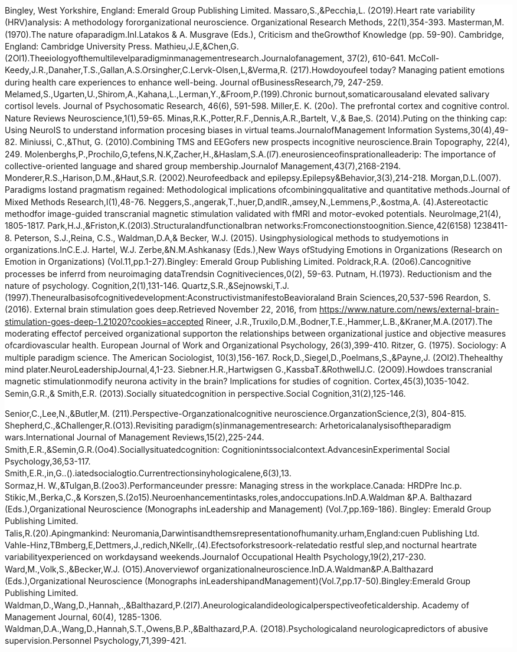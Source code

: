 Bingley, West Yorkshire, England: Emerald Group Publishing Limited. Massaro,S.,&Pecchia,L. (2O19).Heart rate variability (HRV)analysis: A methodology fororganizational neuroscience. Organizational Research Methods, 22(1),354-393. Masterman,M. (1970).The nature ofaparadigm.InI.Latakos & A. Musgrave (Eds.), Criticism and theGrowthof Knowledge (pp. 59-90). Cambridge, England: Cambridge University Press. Mathieu,J.E,&Chen,G. (2Ol1).Theeiologyofthemultilevelparadigminmanagementresearch.Journalofanagement, 37(2), 610-641. McColl-Keedy,J.R.,Danaher,T.S.,Gallan,A.S.Orsingher,C.Lervk-Olsen,L,&Verma,R. (217).Howdoyoufeel today? Managing patient emotions during health care experiences to enhance well-being. Journal ofBusinessResearch,79, 247-259. Melamed,S.,Ugarten,U.,Shirom,A.,Kahana,L.,Lerman,Y.,&Froom,P.(199).Chronic burnout,somaticarousaland elevated salivary cortisol levels. Journal of Psychosomatic Research, 46(6), 591-598. Miller,E. K. (20o). The prefrontal cortex and cognitive control. Nature Reviews Neuroscience,1(1),59-65. Minas,R.K.,Potter,R.F.,Dennis,A.R.,Bartelt, V.,& Bae,S. (2014).Puting on the thinking cap: Using NeuroIS to understand information procesing biases in virtual teams.JournalofManagement Information Systems,30(4),49-82. Miniussi, C.,&Thut, G. (2010).Combining TMS and EEGofers new prospects incognitive neuroscience.Brain Topography, 22(4), 249. Molenberghs,P.,Prochilo,G,tefens,N.K,Zacher,H.,&Haslam,S.A.(l7).eneurosienceofinsprationalleaderip: The importance of collective-oriented language and shared group membership.Journalof Management,43(7),2168-2194. Monderer,R.S.,Harison,D.M.,&Haut,S.R. (2002).Neurofeedback and epilepsy.Epilepsy&Behavior,3(3),214-218. Morgan,D.L.(007). Paradigms lostand pragmatism regained: Methodological implications ofcombiningqualitative and quantitative methods.Journal of Mixed Methods Research,I(1),48-76. Neggers,S.,angerak,T.,huer,D,andlR.,amsey,N.,Lemmens,P.,&ostma,A. (4).Astereotactic methodfor image-guided transcranial magnetic stimulation validated with fMRI and motor-evoked potentials. Neurolmage,21(4), 1805-1817. Park,H.J.,&Friston,K.(20l3).Structuralandfunctionalbran networks:Fromconectionstoognition.Sience,42(6158) 1238411-8. Peterson, S.J.,Reina, C.S., Waldman,D.A,& Becker, W.J. (2015). Usingphysiological methods to studyemotions in organizations.InC.E.J. Hartel, W.J. Zerbe,&N.M.Ashkanasy (Eds.),New Ways ofStudying Emotions in Organizations (Research on Emotion in Organizations) (Vol.11,pp.1-27).Bingley: Emerald Group Publishing Limited. Poldrack,R.A. (20o6).Cancognitive processes be inferrd from neuroimaging dataTrendsin Cognitiveciences,0(2), 59-63. Putnam, H.(1973). Reductionism and the nature of psychology. Cognition,2(1),131-146. Quartz,S.R.,&Sejnowski,T.J.(1997).Theneuralbasisofcognitivedevelopment:AconstructivistmanifestoBeavioraland Brain Sciences,20,537-596 Reardon, S.(2016). External brain stimulation goes deep.Retrieved November 22, 2016, from https://www.nature.com/news/external-brain-stimulation-goes-deep-1.21020?cookies=accepted Rineer, J.R.,Truxilo,D.M.,Bodner,T.E.,Hammer,L.B.,&Kraner,M.A.(2017).The moderating effectof perceived organizational supporton the relationships between organizational justice and objective measures ofcardiovascular health. European Journal of Work and Organizational Psychology, 26(3),399-410. Ritzer, G. (1975). Sociology: A multiple paradigm science. The American Sociologist, 10(3),156-167. Rock,D.,Siegel,D.,Poelmans,S.,&Payne,J. (2Ol2).Thehealthy mind plater.NeuroLeadershipJournal,4,1-23. Siebner.H.R.,Hartwigsen G.,KassbaT.&RothwellJ.C. (2O09).Howdoes transcranial magnetic stimulationmodify neurona activity in the brain? Implications for studies of cognition. Cortex,45(3),1035-1042. Semin,G.R.,& Smith,E.R. (2013).Socially situatedcognition in perspective.Social Cognition,31(2),125-146.

Senior,C.,Lee,N.,&Butler,M. (211).Perspective-Organzationalcognitive neuroscience.OrganzationScience,2(3), 804-815.   
Shepherd,C.,&Challenger,R.(O13).Revisiting paradigm(s)inmanagementresearch: Arhetoricalanalysisoftheparadigm wars.International Journal of Management Reviews,15(2),225-244.   
Smith,E.R.,&Semin,G.R.(Oo4).Sociallysituatedcognition: Cognitionintssocialcontext.AdvancesinExperimental Social Psychology,36,53-117.   
Smith,E.R.,in,G..().iatedsocialogtio.Currentrectionsinyhologicalene,6(3),13.   
Sormaz,H. W.,&Tulgan,B.(2oo3).Performanceunder pressre: Managing stress in the workplace.Canada: HRDPre Inc.p.   
Stikic,M.,Berka,C.,& Korszen,S.(2o15).Neuroenhancementintasks,roles,andoccupations.InD.A.Waldman &P.A. Balthazard (Eds.),Organizational Neuroscience (Monographs inLeadership and Management) (Vol.7,pp.169-186). Bingley: Emerald Group Publishing Limited.   
Talis,R.(20).Apingmankind: Neuromania,Darwintisandthemsrepresentationofhumanity.urham,England:cuen Publishing Ltd.   
Vahle-Hinz,TBmberg,E,Dettmers,J.,redich,NKellr,.(4).Efectsoforkstresoork-relatedatio restful slep,and nocturnal heartrate variabilityexperienced on workdaysand weekends.Journalof Occupational Health Psychology,19(2),217-230.   
Ward,M.,Volk,S.,&Becker,W.J. (O15).Anoverviewof organizationalneuroscience.InD.A.Waldman&P.A.Balthazard (Eds.),Organizational Neuroscience (Monographs inLeadershipandManagement)(Vol.7,pp.17-50).Bingley:Emerald Group Publishing Limited.   
Waldman,D.,Wang,D.,Hannah,.,&Balthazard,P.(2l7).Aneurologicalandideologicalperspectiveofeticaldership. Academy of Management Journal, 60(4), 1285-1306.   
Waldman,D.A.,Wang,D.,Hannah,S.T.,Owens,B.P.,&Balthazard,P.A. (2O18).Psychologicaland neurologicapredictors of abusive supervision.Personnel Psychology,71,399-421.   